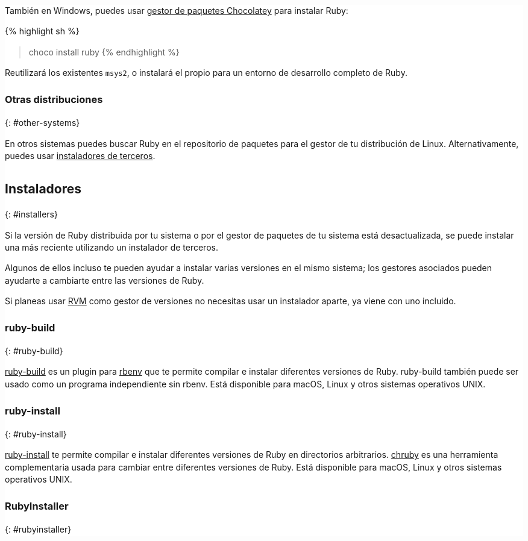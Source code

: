También en Windows, puedes usar [gestor de paquetes Chocolatey](https://chocolatey.org/install)
para instalar Ruby:

{% highlight sh %}
> choco install ruby
{% endhighlight %}

Reutilizará los existentes `msys2`, o instalará el propio para un entorno de desarrollo completo de Ruby.

### Otras distribuciones
{: #other-systems}

En otros sistemas puedes buscar Ruby en el repositorio de paquetes para el gestor de tu distribución de Linux.
Alternativamente, puedes usar [instaladores de terceros][installers].


## Instaladores
{: #installers}

Si la versión de Ruby distribuida por tu sistema o por el gestor de
paquetes de tu sistema está desactualizada, se puede instalar una más reciente utilizando un instalador de terceros.

Algunos de ellos incluso te pueden ayudar a instalar varias versiones
en el mismo sistema; los gestores asociados pueden ayudarte a cambiarte
entre las versiones de Ruby.

Si planeas usar [RVM](#rvm) como gestor de versiones no necesitas usar
un instalador aparte, ya viene con uno incluido.


### ruby-build
{: #ruby-build}

[ruby-build][ruby-build] es un plugin para [rbenv](#rbenv) que te permite
compilar e instalar diferentes versiones de Ruby.
ruby-build también puede ser usado como un programa independiente sin rbenv.
Está disponible para macOS, Linux y otros sistemas operativos UNIX.


### ruby-install
{: #ruby-install}

[ruby-install][ruby-install] te permite compilar e instalar diferentes
versiones de Ruby en directorios arbitrarios.
[chruby](#chruby) es una herramienta complementaria usada para cambiar
entre diferentes versiones de Ruby.
Está disponible para macOS, Linux y otros sistemas operativos UNIX.


### RubyInstaller
{: #rubyinstaller}


[rvm]: http://rvm.io/
[rvm-windows]: https://github.com/magynhard/rvm-windows#readme
[rbenv]: https://github.com/rbenv/rbenv#readme
[rbenv-for-windows]: https://github.com/ccmywish/rbenv-for-windows#readme
[ruby-build]: https://github.com/rbenv/ruby-build#readme
[ruby-install]: https://github.com/postmodern/ruby-install#readme
[chruby]: https://github.com/postmodern/chruby#readme
[uru]: https://bitbucket.org/jonforums/uru
[rubyinstaller]: https://rubyinstaller.org/
[rubystack]: http://bitnami.com/stack/ruby/installer
[openindiana]: http://openindiana.org/
[gentoo-ruby]: http://www.gentoo.org/proj/en/prog_lang/ruby/
[freebsd-ruby]: https://wiki.freebsd.org/Ruby
[freebsd-ports-collection]: https://www.freebsd.org/doc/en_US.ISO8859-1/books/handbook/ports-using.html
[homebrew]: http://brew.sh/
[terminal]: https://en.wikipedia.org/wiki/List_of_terminal_emulators
[download]: /es/downloads/
[installers]: /en/documentation/installation/#installers
[building-ruby]: https://github.com/ruby/ruby/blob/master/doc/contributing/building_ruby.md
[wsl]: https://docs.microsoft.com/en-us/windows/wsl/about
[asdf-vm]: https://asdf-vm.com/
[asdf-ruby]: https://github.com/asdf-vm/asdf-ruby
[openbsd-current-ruby-ports]: https://cvsweb.openbsd.org/cgi-bin/cvsweb/ports/lang/ruby/?only_with_tag=HEAD